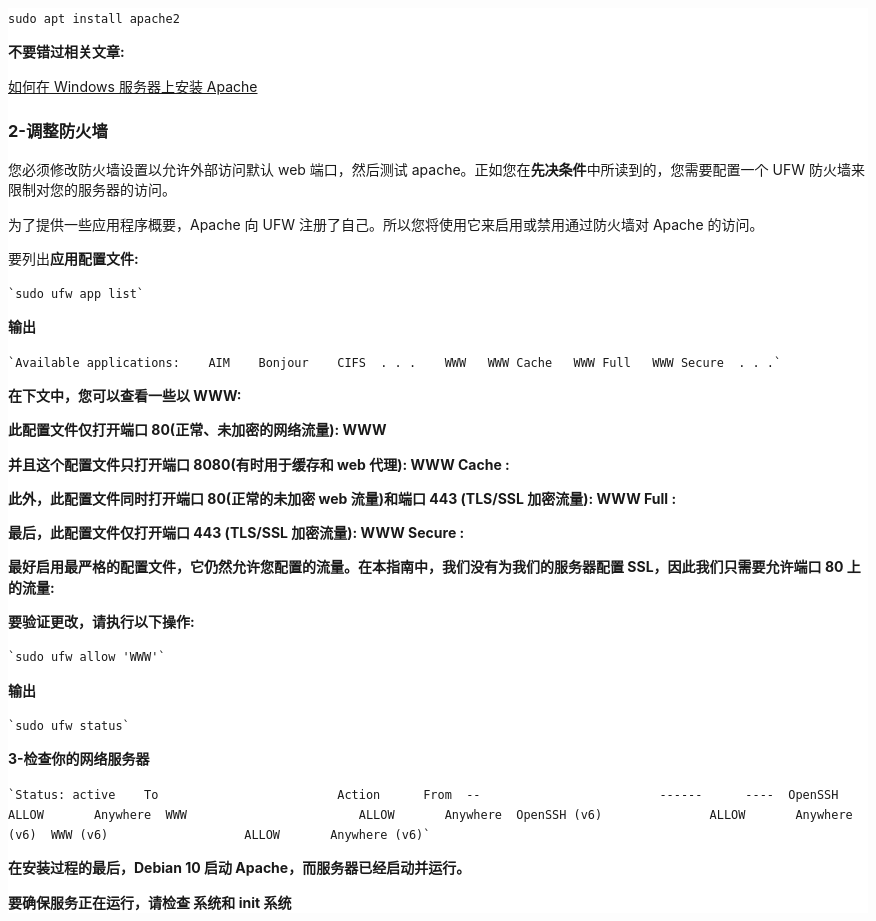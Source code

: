 ```
sudo apt install apache2 
```

**不要错过相关文章:**

[如何在 Windows 服务器上安装 Apache](https://eldernode.com/install-apache-on-windows-server/)

### 2-调整防火墙

您必须修改防火墙设置以允许外部访问默认 web 端口，然后测试 apache。正如您在**先决条件**中所读到的，您需要配置一个 UFW 防火墙来限制对您的服务器的访问。

为了提供一些应用程序概要，Apache 向 UFW 注册了自己。所以您将使用它来启用或禁用通过防火墙对 Apache 的访问。

要列出**应用配置文件:**

```
`sudo ufw app list` 
```

**输出**

```
`Available applications:    AIM    Bonjour    CIFS  . . .    WWW   WWW Cache   WWW Full   WWW Secure  . . .`
```

**在下文中，您可以查看一些以 WWW:**

**此配置文件仅打开端口 80(正常、未加密的网络流量): **WWW****

**并且这个配置文件只打开端口 8080(有时用于缓存和 web 代理): **WWW Cache** :**

**此外，此配置文件同时打开端口 80(正常的未加密 web 流量)和端口 443 (TLS/SSL 加密流量): **WWW Full** :**

**最后，此配置文件仅打开端口 443 (TLS/SSL 加密流量): **WWW Secure** :**

**最好启用最严格的配置文件，它仍然允许您配置的流量。在本指南中，我们没有为我们的服务器配置 SSL，因此我们只需要允许端口 80 上的流量:**

**要验证更改，请执行以下操作:**

```
`sudo ufw allow 'WWW'` 
```

**输出**

```
`sudo ufw status` 
```

**3-检查你的网络服务器**

```
`Status: active    To                         Action      From  --                         ------      ----  OpenSSH                    ALLOW       Anywhere  WWW                        ALLOW       Anywhere  OpenSSH (v6)               ALLOW       Anywhere (v6)  WWW (v6)                   ALLOW       Anywhere (v6)`
```

**在安装过程的最后，Debian 10 启动 Apache，而服务器已经启动并运行。**

**要确保服务正在运行，请检查 **系统和** init 系统**
